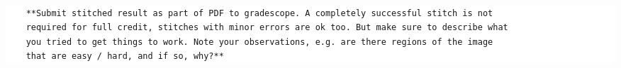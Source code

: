         

        **Submit stitched result as part of PDF to gradescope. A completely successful stitch is not 
        required for full credit, stitches with minor errors are ok too. But make sure to describe what 
        you tried to get things to work. Note your observations, e.g. are there regions of the image
        that are easy / hard, and if so, why?**

      
